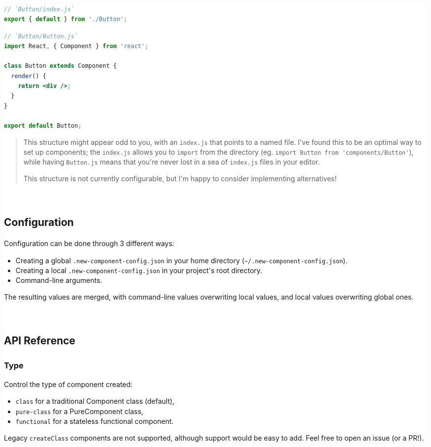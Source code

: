 ```jsx
// `Button/index.js`
export { default } from './Button';
```

```jsx
// `Button/Button.js`
import React, { Component } from 'react';

class Button extends Component {
  render() {
    return <div />;
  }
}

export default Button;
```

> This structure might appear odd to you, with an `index.js` that points to a named file. I've found this to be an optimal way to set up components; the `index.js` allows you to `import` from the directory (eg. `import Button from 'components/Button'`), while having `Button.js` means that you're never lost in a sea of `index.js` files in your editor.
>
> This structure is not currently configurable, but I'm happy to consider implementing alternatives!


<br />

## Configuration

Configuration can be done through 3 different ways:

- Creating a global `.new-component-config.json` in your home directory (`~/.new-component-config.json`).
- Creating a local `.new-component-config.json` in your project's root directory.
- Command-line arguments.

The resulting values are merged, with command-line values overwriting local values, and local values overwriting global ones.



<br />

## API Reference

### Type

Control the type of component created:
- `class` for a traditional Component class (default),
- `pure-class` for a PureComponent class,
- `functional` for a stateless functional component.

Legacy `createClass` components are not supported, although support would be easy to add. Feel free to open an issue (or a PR!).

